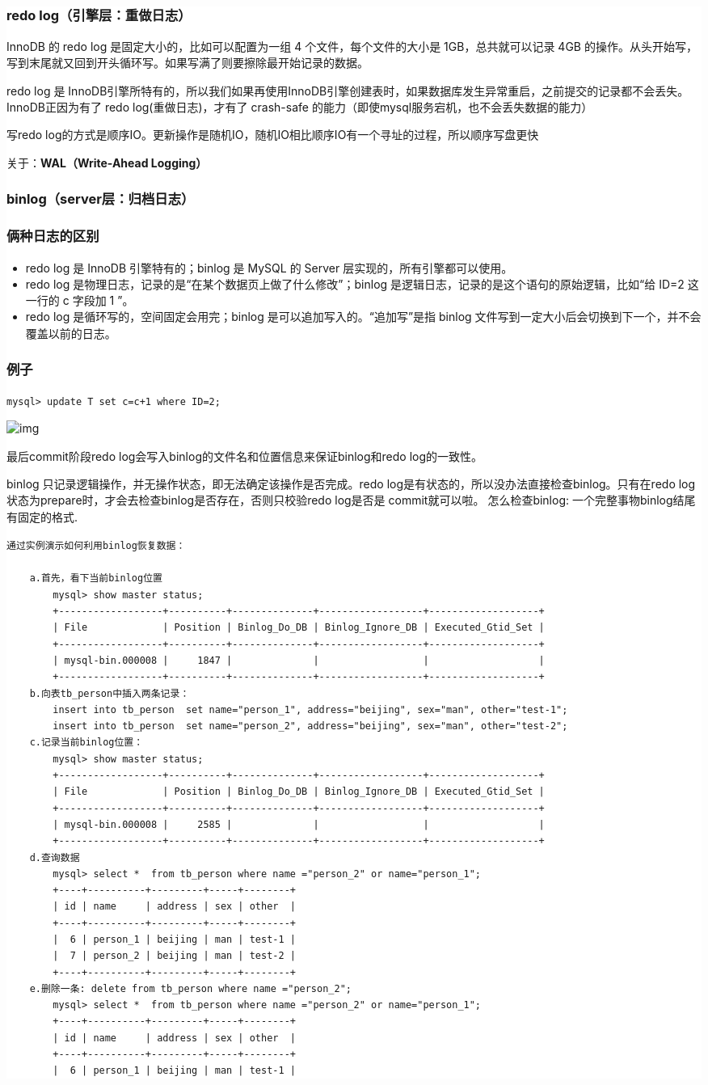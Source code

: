 ### redo log（引擎层：重做日志）

InnoDB 的 redo log 是固定大小的，比如可以配置为一组 4 个文件，每个文件的大小是 1GB，总共就可以记录 4GB 的操作。从头开始写，写到末尾就又回到开头循环写。如果写满了则要擦除最开始记录的数据。

redo log 是 InnoDB引擎所特有的，所以我们如果再使用InnoDB引擎创建表时，如果数据库发生异常重启，之前提交的记录都不会丢失。 InnoDB正因为有了 redo log(重做日志)，才有了 crash-safe 的能力（即使mysql服务宕机，也不会丢失数据的能力）

写redo log的方式是顺序IO。更新操作是随机IO，随机IO相比顺序IO有一个寻址的过程，所以顺序写盘更快

关于：**WAL（Write-Ahead Logging）**

### binlog（server层：归档日志）

### 俩种日志的区别

- redo log 是 InnoDB 引擎特有的；binlog 是 MySQL 的 Server 层实现的，所有引擎都可以使用。
- redo log 是物理日志，记录的是“在某个数据页上做了什么修改”；binlog 是逻辑日志，记录的是这个语句的原始逻辑，比如“给 ID=2 这一行的 c 字段加 1 ”。
- redo log 是循环写的，空间固定会用完；binlog 是可以追加写入的。“追加写”是指 binlog 文件写到一定大小后会切换到下一个，并不会覆盖以前的日志。

### 例子

`mysql> update T set c=c+1 where ID=2;`

![img](https://static001.geekbang.org/resource/image/2e/be/2e5bff4910ec189fe1ee6e2ecc7b4bbe.png)

最后commit阶段redo log会写入binlog的文件名和位置信息来保证binlog和redo log的一致性。

binlog 只记录逻辑操作，并无操作状态，即无法确定该操作是否完成。redo log是有状态的，所以没办法直接检查binlog。只有在redo log状态为prepare时，才会去检查binlog是否存在，否则只校验redo log是否是 commit就可以啦。 怎么检查binlog: 一个完整事物binlog结尾有固定的格式.



```text
通过实例演示如何利用binlog恢复数据：
    
    a.首先，看下当前binlog位置
        mysql> show master status;
        +------------------+----------+--------------+------------------+-------------------+
        | File             | Position | Binlog_Do_DB | Binlog_Ignore_DB | Executed_Gtid_Set |
        +------------------+----------+--------------+------------------+-------------------+
        | mysql-bin.000008 |     1847 |              |                  |                   |
        +------------------+----------+--------------+------------------+-------------------+
    b.向表tb_person中插入两条记录：
        insert into tb_person  set name="person_1", address="beijing", sex="man", other="test-1";
        insert into tb_person  set name="person_2", address="beijing", sex="man", other="test-2";
    c.记录当前binlog位置：
        mysql> show master status;
        +------------------+----------+--------------+------------------+-------------------+
        | File             | Position | Binlog_Do_DB | Binlog_Ignore_DB | Executed_Gtid_Set |
        +------------------+----------+--------------+------------------+-------------------+
        | mysql-bin.000008 |     2585 |              |                  |                   |
        +------------------+----------+--------------+------------------+-------------------+
    d.查询数据 
        mysql> select *  from tb_person where name ="person_2" or name="person_1";
        +----+----------+---------+-----+--------+
        | id | name     | address | sex | other  |
        +----+----------+---------+-----+--------+
        |  6 | person_1 | beijing | man | test-1 |
        |  7 | person_2 | beijing | man | test-2 |
        +----+----------+---------+-----+--------+
    e.删除一条: delete from tb_person where name ="person_2";
        mysql> select *  from tb_person where name ="person_2" or name="person_1";
        +----+----------+---------+-----+--------+
        | id | name     | address | sex | other  |
        +----+----------+---------+-----+--------+
        |  6 | person_1 | beijing | man | test-1 |
```